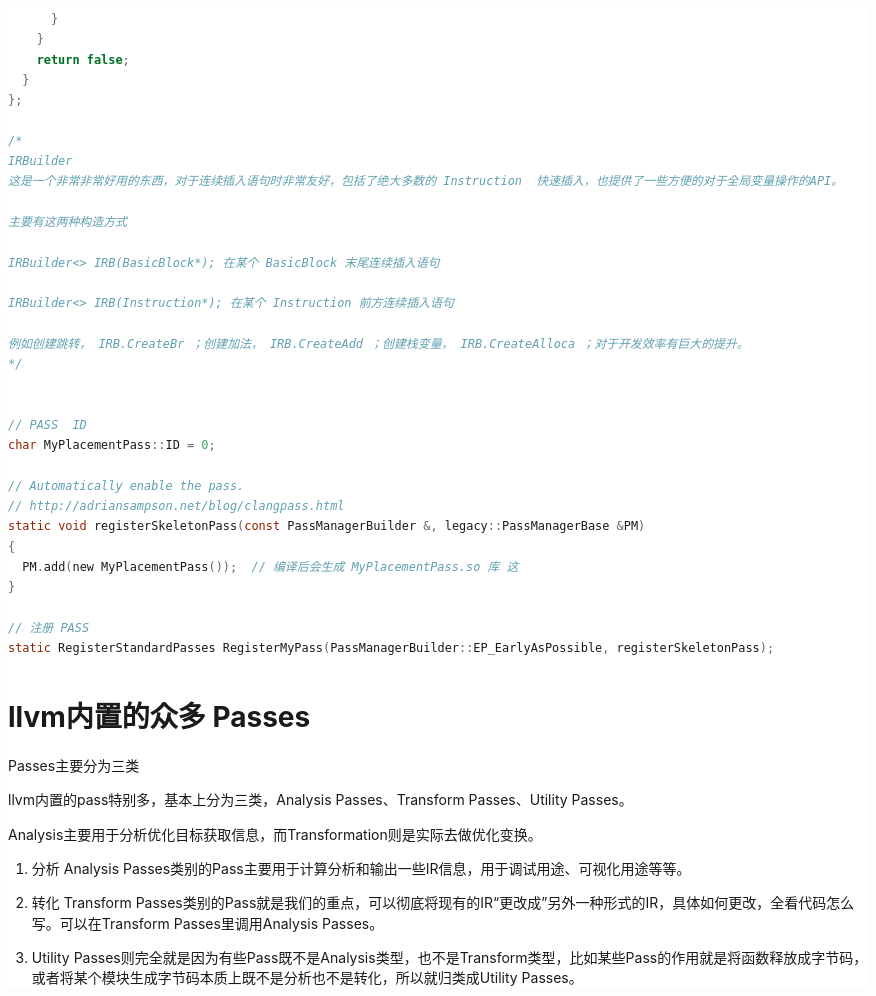 ```c
      }
    }
    return false;
  }
};

/*
IRBuilder
这是一个非常非常好用的东西，对于连续插入语句时非常友好，包括了绝大多数的 Instruction  快速插入，也提供了一些方便的对于全局变量操作的API。

主要有这两种构造方式

IRBuilder<> IRB(BasicBlock*); 在某个 BasicBlock 末尾连续插入语句

IRBuilder<> IRB(Instruction*); 在某个 Instruction 前方连续插入语句

例如创建跳转， IRB.CreateBr ；创建加法， IRB.CreateAdd ；创建栈变量， IRB.CreateAlloca ；对于开发效率有巨大的提升。
*/


// PASS  ID
char MyPlacementPass::ID = 0;

// Automatically enable the pass.
// http://adriansampson.net/blog/clangpass.html
static void registerSkeletonPass(const PassManagerBuilder &, legacy::PassManagerBase &PM) 
{
  PM.add(new MyPlacementPass());  // 编译后会生成 MyPlacementPass.so 库 这
}

// 注册 PASS
static RegisterStandardPasses RegisterMyPass(PassManagerBuilder::EP_EarlyAsPossible, registerSkeletonPass);


```



# llvm内置的众多 Passes
Passes主要分为三类

llvm内置的pass特别多，基本上分为三类，Analysis Passes、Transform Passes、Utility Passes。

Analysis主要用于分析优化目标获取信息，而Transformation则是实际去做优化变换。

1. 分析 Analysis Passes类别的Pass主要用于计算分析和输出一些IR信息，用于调试用途、可视化用途等等。

2. 转化 Transform Passes类别的Pass就是我们的重点，可以彻底将现有的IR“更改成”另外一种形式的IR，具体如何更改，全看代码怎么写。可以在Transform Passes里调用Analysis Passes。

3. Utility Passes则完全就是因为有些Pass既不是Analysis类型，也不是Transform类型，比如某些Pass的作用就是将函数释放成字节码，或者将某个模块生成字节码本质上既不是分析也不是转化，所以就归类成Utility Passes。
